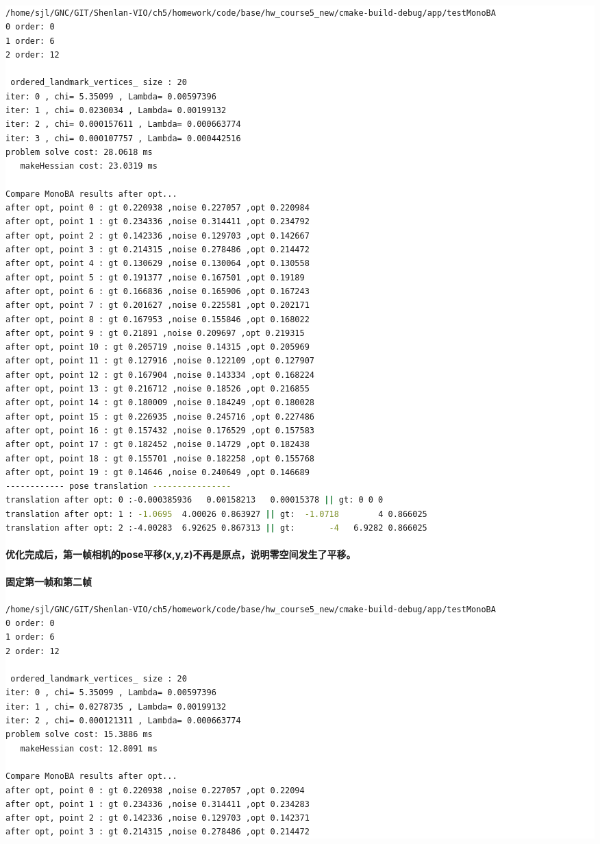 ```bash
/home/sjl/GNC/GIT/Shenlan-VIO/ch5/homework/code/base/hw_course5_new/cmake-build-debug/app/testMonoBA
0 order: 0
1 order: 6
2 order: 12

 ordered_landmark_vertices_ size : 20
iter: 0 , chi= 5.35099 , Lambda= 0.00597396
iter: 1 , chi= 0.0230034 , Lambda= 0.00199132
iter: 2 , chi= 0.000157611 , Lambda= 0.000663774
iter: 3 , chi= 0.000107757 , Lambda= 0.000442516
problem solve cost: 28.0618 ms
   makeHessian cost: 23.0319 ms

Compare MonoBA results after opt...
after opt, point 0 : gt 0.220938 ,noise 0.227057 ,opt 0.220984
after opt, point 1 : gt 0.234336 ,noise 0.314411 ,opt 0.234792
after opt, point 2 : gt 0.142336 ,noise 0.129703 ,opt 0.142667
after opt, point 3 : gt 0.214315 ,noise 0.278486 ,opt 0.214472
after opt, point 4 : gt 0.130629 ,noise 0.130064 ,opt 0.130558
after opt, point 5 : gt 0.191377 ,noise 0.167501 ,opt 0.19189
after opt, point 6 : gt 0.166836 ,noise 0.165906 ,opt 0.167243
after opt, point 7 : gt 0.201627 ,noise 0.225581 ,opt 0.202171
after opt, point 8 : gt 0.167953 ,noise 0.155846 ,opt 0.168022
after opt, point 9 : gt 0.21891 ,noise 0.209697 ,opt 0.219315
after opt, point 10 : gt 0.205719 ,noise 0.14315 ,opt 0.205969
after opt, point 11 : gt 0.127916 ,noise 0.122109 ,opt 0.127907
after opt, point 12 : gt 0.167904 ,noise 0.143334 ,opt 0.168224
after opt, point 13 : gt 0.216712 ,noise 0.18526 ,opt 0.216855
after opt, point 14 : gt 0.180009 ,noise 0.184249 ,opt 0.180028
after opt, point 15 : gt 0.226935 ,noise 0.245716 ,opt 0.227486
after opt, point 16 : gt 0.157432 ,noise 0.176529 ,opt 0.157583
after opt, point 17 : gt 0.182452 ,noise 0.14729 ,opt 0.182438
after opt, point 18 : gt 0.155701 ,noise 0.182258 ,opt 0.155768
after opt, point 19 : gt 0.14646 ,noise 0.240649 ,opt 0.146689
------------ pose translation ----------------
translation after opt: 0 :-0.000385936   0.00158213   0.00015378 || gt: 0 0 0
translation after opt: 1 : -1.0695  4.00026 0.863927 || gt:  -1.0718        4 0.866025
translation after opt: 2 :-4.00283  6.92625 0.867313 || gt:       -4   6.9282 0.866025
```

#### 优化完成后，第一帧相机的pose平移(x,y,z)不再是原点，说明零空间发生了平移。

#### 固定第一帧和第二帧

```bash
/home/sjl/GNC/GIT/Shenlan-VIO/ch5/homework/code/base/hw_course5_new/cmake-build-debug/app/testMonoBA
0 order: 0
1 order: 6
2 order: 12

 ordered_landmark_vertices_ size : 20
iter: 0 , chi= 5.35099 , Lambda= 0.00597396
iter: 1 , chi= 0.0278735 , Lambda= 0.00199132
iter: 2 , chi= 0.000121311 , Lambda= 0.000663774
problem solve cost: 15.3886 ms
   makeHessian cost: 12.8091 ms

Compare MonoBA results after opt...
after opt, point 0 : gt 0.220938 ,noise 0.227057 ,opt 0.22094
after opt, point 1 : gt 0.234336 ,noise 0.314411 ,opt 0.234283
after opt, point 2 : gt 0.142336 ,noise 0.129703 ,opt 0.142371
after opt, point 3 : gt 0.214315 ,noise 0.278486 ,opt 0.214472
```